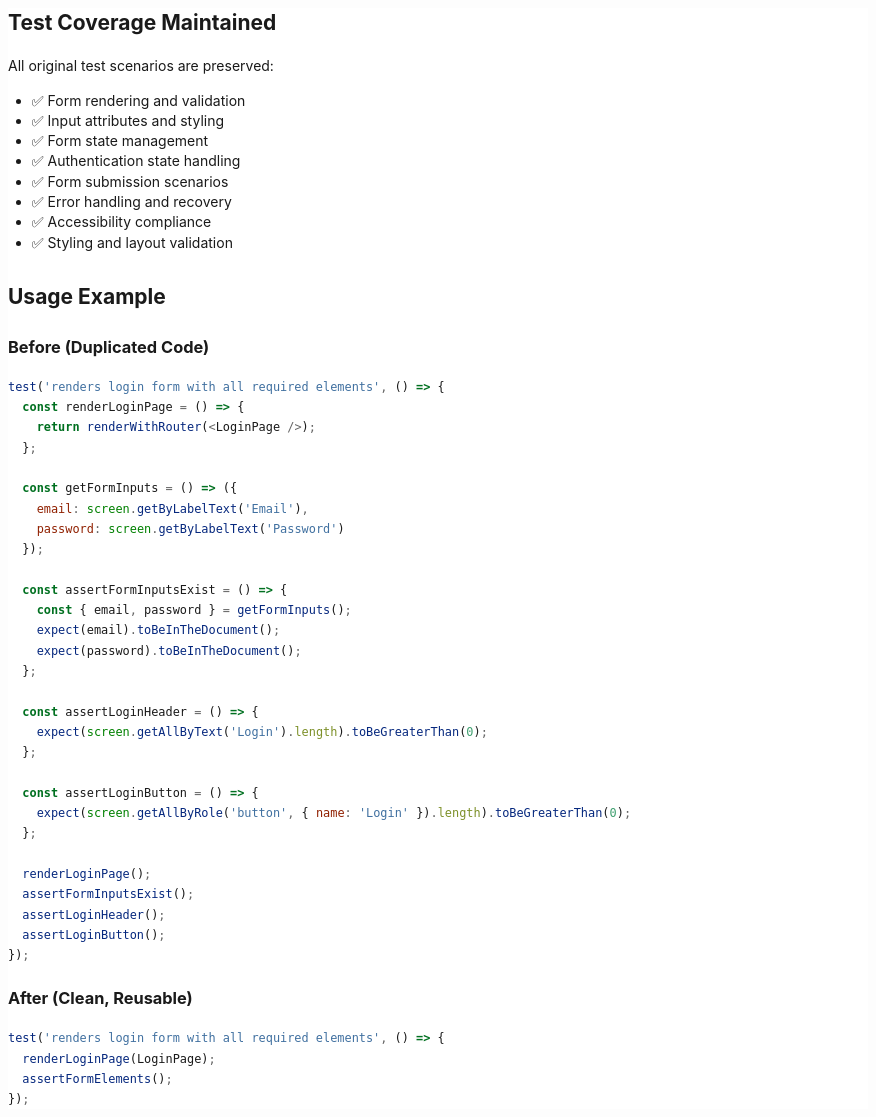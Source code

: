 ## Test Coverage Maintained

All original test scenarios are preserved:
- ✅ Form rendering and validation
- ✅ Input attributes and styling
- ✅ Form state management
- ✅ Authentication state handling
- ✅ Form submission scenarios
- ✅ Error handling and recovery
- ✅ Accessibility compliance
- ✅ Styling and layout validation

## Usage Example

### Before (Duplicated Code)
```javascript
test('renders login form with all required elements', () => {
  const renderLoginPage = () => {
    return renderWithRouter(<LoginPage />);
  };

  const getFormInputs = () => ({
    email: screen.getByLabelText('Email'),
    password: screen.getByLabelText('Password')
  });

  const assertFormInputsExist = () => {
    const { email, password } = getFormInputs();
    expect(email).toBeInTheDocument();
    expect(password).toBeInTheDocument();
  };

  const assertLoginHeader = () => {
    expect(screen.getAllByText('Login').length).toBeGreaterThan(0);
  };

  const assertLoginButton = () => {
    expect(screen.getAllByRole('button', { name: 'Login' }).length).toBeGreaterThan(0);
  };

  renderLoginPage();
  assertFormInputsExist();
  assertLoginHeader();
  assertLoginButton();
});
```

### After (Clean, Reusable)
```javascript
test('renders login form with all required elements', () => {
  renderLoginPage(LoginPage);
  assertFormElements();
});
```
